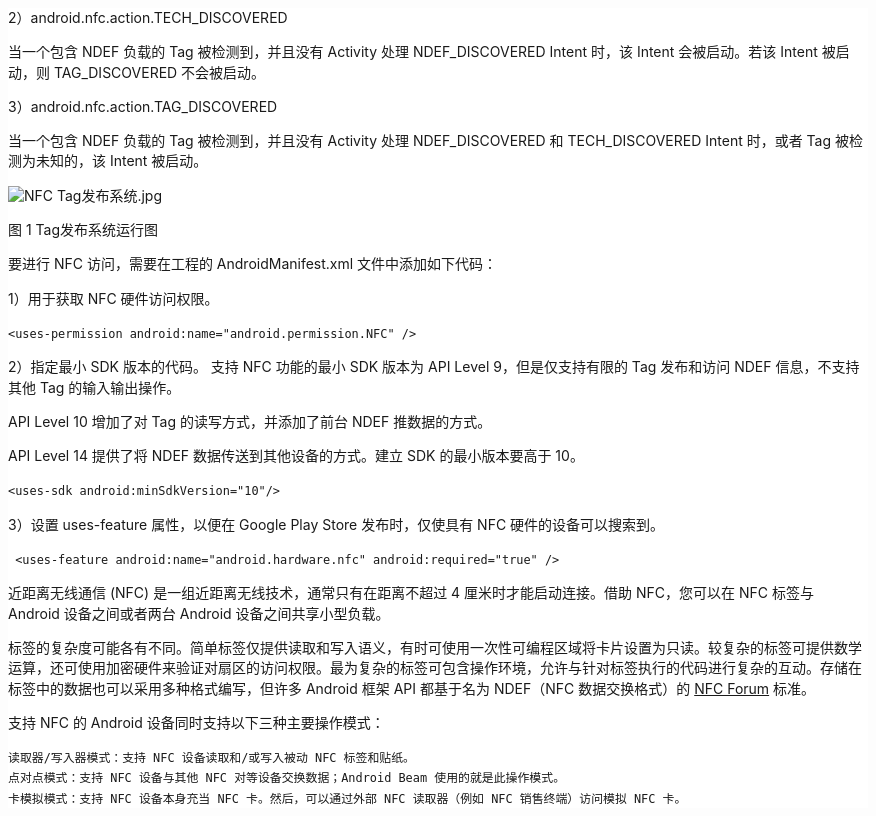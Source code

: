 
2）android.nfc.action.TECH_DISCOVERED

当一个包含 NDEF 负载的 Tag 被检测到，并且没有 Activity 处理 NDEF_DISCOVERED Intent 时，该 Intent 会被启动。若该 Intent 被启动，则 TAG_DISCOVERED 不会被启动。


3）android.nfc.action.TAG_DISCOVERED

当一个包含 NDEF 负载的 Tag 被检测到，并且没有 Activity 处理 NDEF_DISCOVERED 和 TECH_DISCOVERED Intent 时，或者 Tag 被检测为未知的，该 Intent 被启动。



![NFC Tag发布系统.jpg](https://upload-images.jianshu.io/upload_images/9551499-0af2781fb2a6ca56.jpg?imageMogr2/auto-orient/strip%7CimageView2/2/w/1240)



图 1  Tag发布系统运行图




 要进行 NFC 访问，需要在工程的 AndroidManifest.xml 文件中添加如下代码：

1）用于获取 NFC 硬件访问权限。

```
<uses-permission android:name="android.permission.NFC" />
```


2）指定最小 SDK 版本的代码。
支持 NFC 功能的最小 SDK 版本为 API Level 9，但是仅支持有限的 Tag 发布和访问 NDEF 信息，不支持其他 Tag 的输入输出操作。

API Level 10 增加了对 Tag 的读写方式，并添加了前台 NDEF 推数据的方式。

API Level 14 提供了将 NDEF 数据传送到其他设备的方式。建立 SDK 的最小版本要高于 10。 

```
<uses-sdk android:minSdkVersion="10"/>
```

 3）设置 uses-feature 属性，以便在 Google Play Store 发布时，仅使具有 NFC 硬件的设备可以搜索到。
```
 <uses-feature android:name="android.hardware.nfc" android:required="true" />
```





近距离无线通信 (NFC) 是一组近距离无线技术，通常只有在距离不超过 4 厘米时才能启动连接。借助 NFC，您可以在 NFC 标签与 Android 设备之间或者两台 Android 设备之间共享小型负载。

标签的复杂度可能各有不同。简单标签仅提供读取和写入语义，有时可使用一次性可编程区域将卡片设置为只读。较复杂的标签可提供数学运算，还可使用加密硬件来验证对扇区的访问权限。最为复杂的标签可包含操作环境，允许与针对标签执行的代码进行复杂的互动。存储在标签中的数据也可以采用多种格式编写，但许多 Android 框架 API 都基于名为 NDEF（NFC 数据交换格式）的 [NFC Forum](http://www.nfc-forum.org/) 标准。



支持 NFC 的 Android 设备同时支持以下三种主要操作模式：

    读取器/写入器模式：支持 NFC 设备读取和/或写入被动 NFC 标签和贴纸。
    点对点模式：支持 NFC 设备与其他 NFC 对等设备交换数据；Android Beam 使用的就是此操作模式。
    卡模拟模式：支持 NFC 设备本身充当 NFC 卡。然后，可以通过外部 NFC 读取器（例如 NFC 销售终端）访问模拟 NFC 卡。
